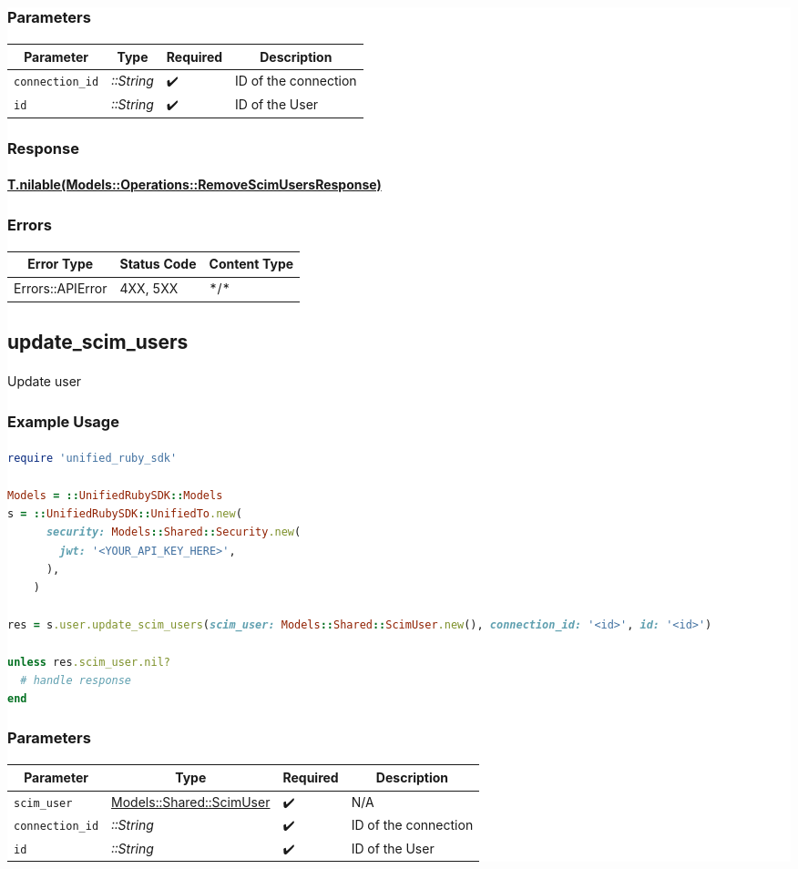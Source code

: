 ### Parameters

| Parameter            | Type                 | Required             | Description          |
| -------------------- | -------------------- | -------------------- | -------------------- |
| `connection_id`      | *::String*           | :heavy_check_mark:   | ID of the connection |
| `id`                 | *::String*           | :heavy_check_mark:   | ID of the User       |

### Response

**[T.nilable(Models::Operations::RemoveScimUsersResponse)](../../models/operations/removescimusersresponse.md)**

### Errors

| Error Type       | Status Code      | Content Type     |
| ---------------- | ---------------- | ---------------- |
| Errors::APIError | 4XX, 5XX         | \*/\*            |

## update_scim_users

Update user

### Example Usage


```ruby
require 'unified_ruby_sdk'

Models = ::UnifiedRubySDK::Models
s = ::UnifiedRubySDK::UnifiedTo.new(
      security: Models::Shared::Security.new(
        jwt: '<YOUR_API_KEY_HERE>',
      ),
    )

res = s.user.update_scim_users(scim_user: Models::Shared::ScimUser.new(), connection_id: '<id>', id: '<id>')

unless res.scim_user.nil?
  # handle response
end

```

### Parameters

| Parameter                                                   | Type                                                        | Required                                                    | Description                                                 |
| ----------------------------------------------------------- | ----------------------------------------------------------- | ----------------------------------------------------------- | ----------------------------------------------------------- |
| `scim_user`                                                 | [Models::Shared::ScimUser](../../models/shared/scimuser.md) | :heavy_check_mark:                                          | N/A                                                         |
| `connection_id`                                             | *::String*                                                  | :heavy_check_mark:                                          | ID of the connection                                        |
| `id`                                                        | *::String*                                                  | :heavy_check_mark:                                          | ID of the User                                              |
